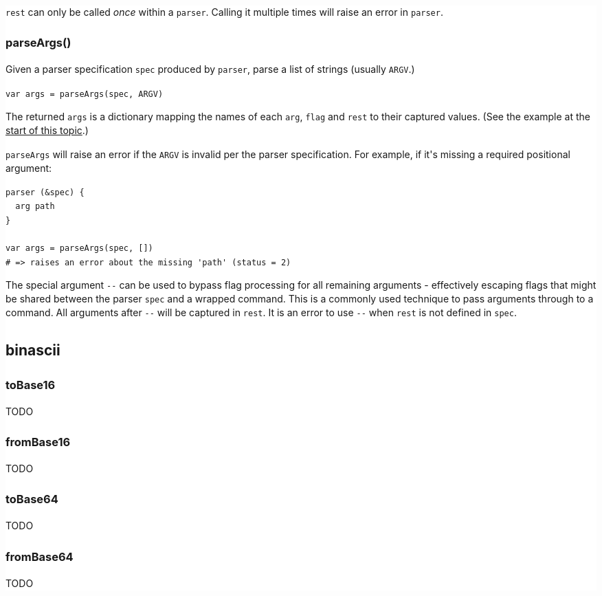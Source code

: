 `rest` can only be called _once_ within a `parser`. Calling it multiple times
will raise an error in `parser`.

### parseArgs()

Given a parser specification `spec` produced by `parser`, parse a list of
strings (usually `ARGV`.)

    var args = parseArgs(spec, ARGV)

The returned `args` is a dictionary mapping the names of each `arg`, `flag` and
`rest` to their captured values. (See the example at the [start of this
topic](#Args-Parser).)

`parseArgs` will raise an error if the `ARGV` is invalid per the parser
specification. For example, if it's missing a required positional argument:

    parser (&spec) {
      arg path
    }

    var args = parseArgs(spec, [])
    # => raises an error about the missing 'path' (status = 2)

The special argument `--` can be used to bypass flag processing for all
remaining arguments - effectively escaping flags that might be shared between
the parser `spec` and a wrapped command. This is a commonly used technique to
pass arguments through to a command. All arguments after `--` will be captured
in `rest`. It is an error to use `--` when `rest` is not defined in `spec`.



## binascii



### toBase16

TODO

### fromBase16

TODO

### toBase64

TODO

### fromBase64

TODO
